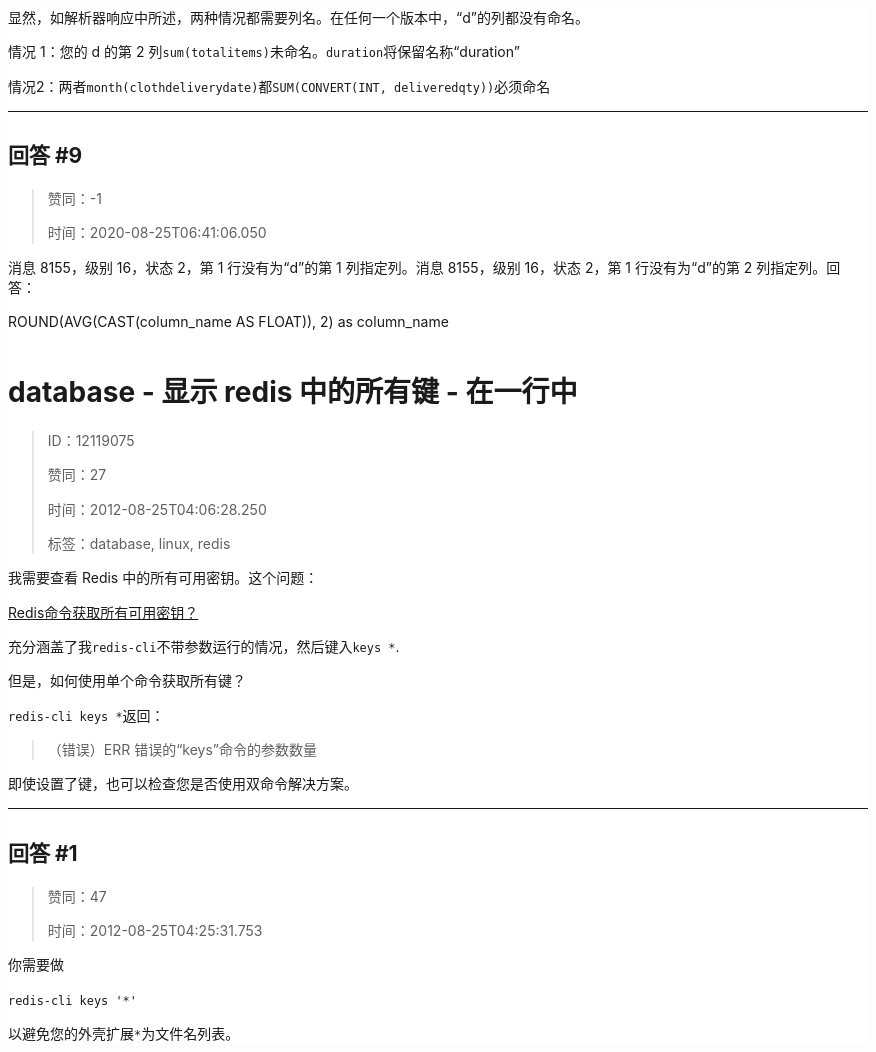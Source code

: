 显然，如解析器响应中所述，两种情况都需要列名。在任何一个版本中，“d”的列都没有命名。

情况 1：您的 d 的第 2 列`sum(totalitems)`未命名。`duration`将保留名称“duration”

情况2：两者`month(clothdeliverydate)`都`SUM(CONVERT(INT, deliveredqty))`必须命名

* * *

## 回答 #9

> 赞同：-1
> 
> 时间：2020-08-25T06:41:06.050

消息 8155，级别 16，状态 2，第 1 行没有为“d”的第 1 列指定列。消息 8155，级别 16，状态 2，第 1 行没有为“d”的第 2 列指定列。回答：

ROUND(AVG(CAST(column_name AS FLOAT)), 2) as column_name

# database - 显示 redis 中的所有键 - 在一行中

> ID：12119075
> 
> 赞同：27
> 
> 时间：2012-08-25T04:06:28.250
> 
> 标签：database, linux, redis

我需要查看 Redis 中的所有可用密钥。这个问题：

[Redis命令获取所有可用密钥？](https://stackoverflow.com/questions/5252099/redis-command-to-get-all-available-keys)

充分涵盖了我`redis-cli`不带参数运行的情况，然后键入`keys *`.

但是，如何使用单个命令获取所有键？

`redis-cli keys *`返回：

> （错误）ERR 错误的“keys”命令的参数数量

即使设置了键，也可以检查您是否使用双命令解决方案。

* * *

## 回答 #1

> 赞同：47
> 
> 时间：2012-08-25T04:25:31.753

你需要做

```
redis-cli keys '*' 
```

以避免您的外壳扩展`*`为文件名列表。

